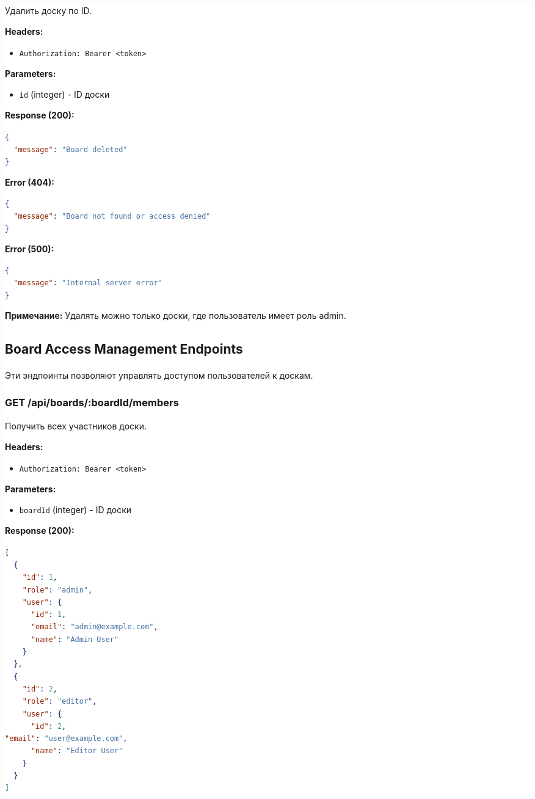 Удалить доску по ID.

**Headers:**
- `Authorization: Bearer <token>`

**Parameters:**
- `id` (integer) - ID доски

**Response (200):**
```json
{
  "message": "Board deleted"
}
```

**Error (404):**
```json
{
  "message": "Board not found or access denied"
}
```

**Error (500):**
```json
{
  "message": "Internal server error"
}
```

**Примечание:** Удалять можно только доски, где пользователь имеет роль admin.

## Board Access Management Endpoints

Эти эндпоинты позволяют управлять доступом пользователей к доскам.

### GET /api/boards/:boardId/members

Получить всех участников доски.

**Headers:**
- `Authorization: Bearer <token>`

**Parameters:**
- `boardId` (integer) - ID доски

**Response (200):**
```json
[
  {
    "id": 1,
    "role": "admin",
    "user": {
      "id": 1,
      "email": "admin@example.com",
      "name": "Admin User"
    }
  },
  {
    "id": 2,
    "role": "editor",
    "user": {
      "id": 2,
"email": "user@example.com",
      "name": "Editor User"
    }
  }
]
```
